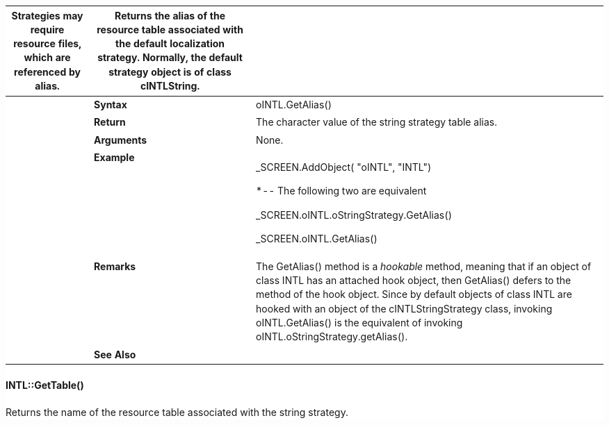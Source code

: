 <table>
<thead>
<tr class="header">
<th><strong>Strategies may require resource files, which are referenced by alias.</strong></th>
<th>Returns the alias of the resource table associated with the default localization strategy. Normally, the default strategy object is of class cINTLString.</th>
<th></th>
</tr>
</thead>
<tbody>
<tr>
<td></td>
<td><strong>Syntax</strong></td>
<td>oINTL.GetAlias()</td>
</tr>
<tr>
<td></td>
<td><strong>Return</strong></td>
<td>The character value of the string strategy table alias.</td>
</tr>
<tr>
<td></td>
<td><strong>Arguments</strong></td>
<td>None.</td>
</tr>
<tr>
<td></td>
<td><strong>Example</strong></td>
<td><p>_SCREEN.AddObject( "oINTL", "INTL")</p>
<p>*-- The following two are equivalent</p>
<p>_SCREEN.oINTL.oStringStrategy.GetAlias()</p>
<p>_SCREEN.oINTL.GetAlias()</p></td>
</tr>
<tr>
<td></td>
<td><strong>Remarks</strong></td>
<td>The GetAlias() method is a <em>hookable</em> method, meaning that if an object of class INTL has an attached hook object, then GetAlias() defers to the method of the hook object. Since by default objects of class INTL are hooked with an object of the cINTLStringStrategy class, invoking oINTL.GetAlias() is the equivalent of invoking oINTL.oStringStrategy.getAlias().</td>
</tr>
<tr>
<td></td>
<td><strong>See Also</strong></td>
<td></td>
</tr>
</tbody>
</table>

#### INTL::GetTable()

Returns the name of the resource table associated with the string
strategy.
